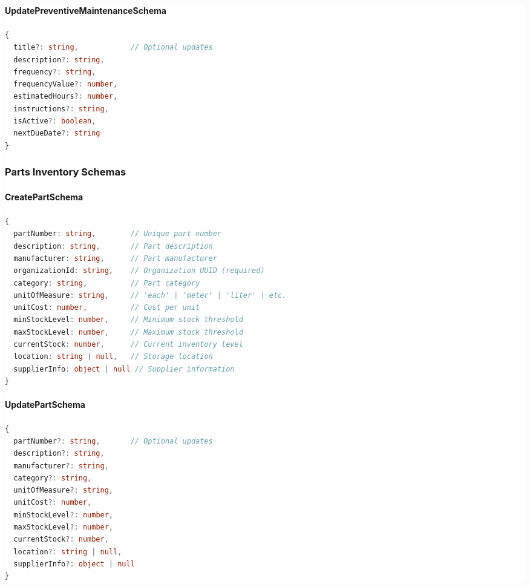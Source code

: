 #### UpdatePreventiveMaintenanceSchema

```typescript
{
  title?: string,            // Optional updates
  description?: string,
  frequency?: string,
  frequencyValue?: number,
  estimatedHours?: number,
  instructions?: string,
  isActive?: boolean,
  nextDueDate?: string
}
```

### Parts Inventory Schemas

#### CreatePartSchema

```typescript
{
  partNumber: string,        // Unique part number
  description: string,       // Part description
  manufacturer: string,      // Part manufacturer
  organizationId: string,    // Organization UUID (required)
  category: string,          // Part category
  unitOfMeasure: string,     // 'each' | 'meter' | 'liter' | etc.
  unitCost: number,          // Cost per unit
  minStockLevel: number,     // Minimum stock threshold
  maxStockLevel: number,     // Maximum stock threshold
  currentStock: number,      // Current inventory level
  location: string | null,   // Storage location
  supplierInfo: object | null // Supplier information
}
```

#### UpdatePartSchema

```typescript
{
  partNumber?: string,       // Optional updates
  description?: string,
  manufacturer?: string,
  category?: string,
  unitOfMeasure?: string,
  unitCost?: number,
  minStockLevel?: number,
  maxStockLevel?: number,
  currentStock?: number,
  location?: string | null,
  supplierInfo?: object | null
}
```
